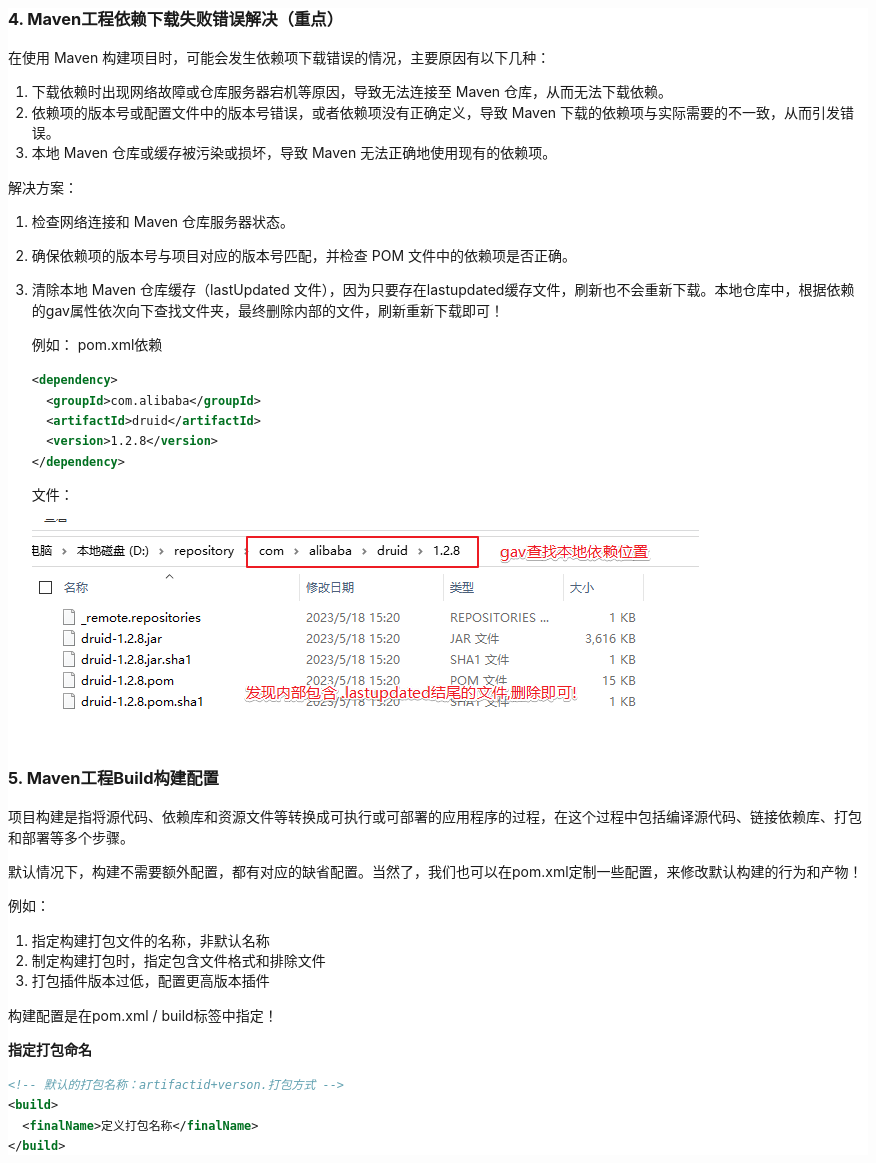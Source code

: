 ### 4. Maven工程依赖下载失败错误解决（重点）

在使用 Maven 构建项目时，可能会发生依赖项下载错误的情况，主要原因有以下几种：

1.  下载依赖时出现网络故障或仓库服务器宕机等原因，导致无法连接至 Maven 仓库，从而无法下载依赖。
2.  依赖项的版本号或配置文件中的版本号错误，或者依赖项没有正确定义，导致 Maven 下载的依赖项与实际需要的不一致，从而引发错误。
3.  本地 Maven 仓库或缓存被污染或损坏，导致 Maven 无法正确地使用现有的依赖项。

解决方案：

1.  检查网络连接和 Maven 仓库服务器状态。
2.  确保依赖项的版本号与项目对应的版本号匹配，并检查 POM 文件中的依赖项是否正确。
3.  清除本地 Maven 仓库缓存（lastUpdated 文件），因为只要存在lastupdated缓存文件，刷新也不会重新下载。本地仓库中，根据依赖的gav属性依次向下查找文件夹，最终删除内部的文件，刷新重新下载即可！

    例如： pom.xml依赖
    ```xml
    <dependency>
      <groupId>com.alibaba</groupId>
      <artifactId>druid</artifactId>
      <version>1.2.8</version>
    </dependency>
    ```
    文件：

    ![](image/image_fROsDreI3b.png)

### 5. Maven工程Build构建配置

项目构建是指将源代码、依赖库和资源文件等转换成可执行或可部署的应用程序的过程，在这个过程中包括编译源代码、链接依赖库、打包和部署等多个步骤。

默认情况下，构建不需要额外配置，都有对应的缺省配置。当然了，我们也可以在pom.xml定制一些配置，来修改默认构建的行为和产物！

例如：

1.  指定构建打包文件的名称，非默认名称
2.  制定构建打包时，指定包含文件格式和排除文件
3.  打包插件版本过低，配置更高版本插件

构建配置是在pom.xml / build标签中指定！

**指定打包命名**

```xml
<!-- 默认的打包名称：artifactid+verson.打包方式 -->
<build>
  <finalName>定义打包名称</finalName>
</build>  
```
